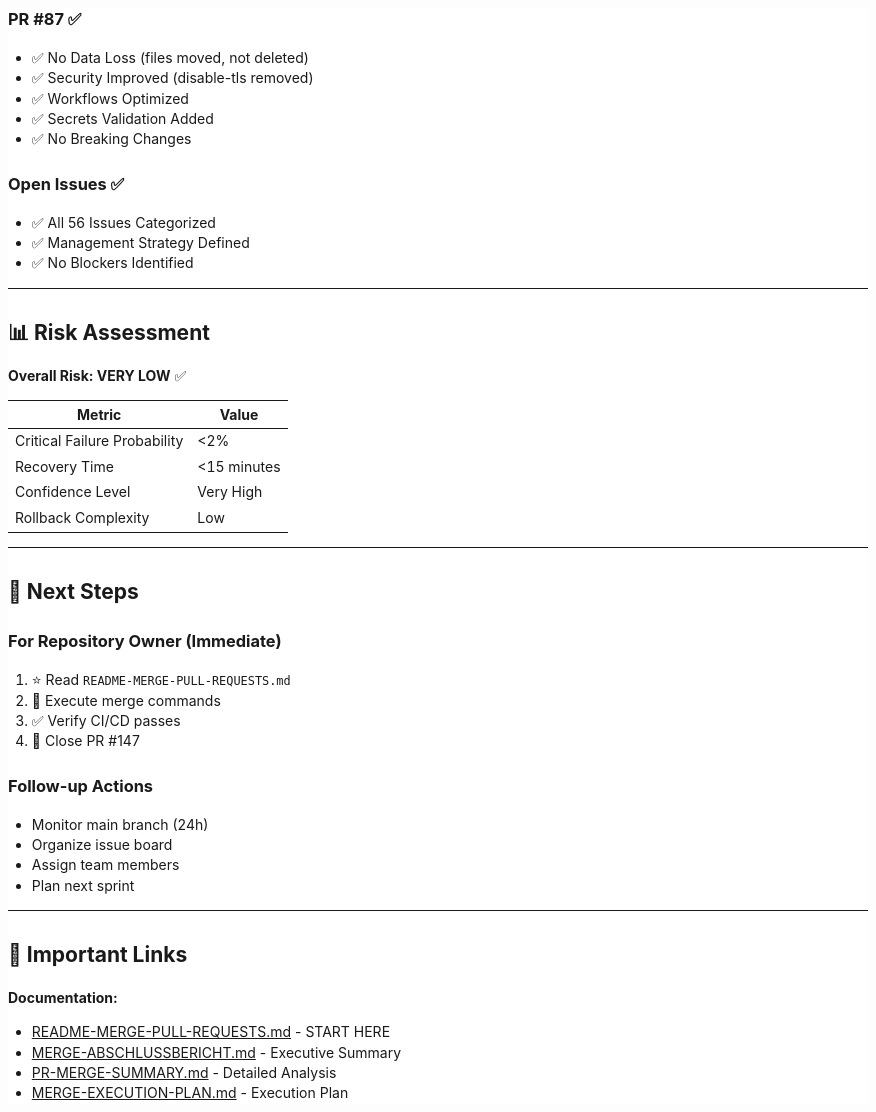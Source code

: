 ### PR #87 ✅
- ✅ No Data Loss (files moved, not deleted)
- ✅ Security Improved (disable-tls removed)
- ✅ Workflows Optimized
- ✅ Secrets Validation Added
- ✅ No Breaking Changes

### Open Issues ✅
- ✅ All 56 Issues Categorized
- ✅ Management Strategy Defined
- ✅ No Blockers Identified

---

## 📊 Risk Assessment

**Overall Risk: VERY LOW** ✅

| Metric | Value |
|--------|-------|
| Critical Failure Probability | <2% |
| Recovery Time | <15 minutes |
| Confidence Level | Very High |
| Rollback Complexity | Low |

---

## 📝 Next Steps

### For Repository Owner (Immediate)
1. ⭐ Read `README-MERGE-PULL-REQUESTS.md`
2. 🚀 Execute merge commands
3. ✅ Verify CI/CD passes
4. 🧹 Close PR #147

### Follow-up Actions
- Monitor main branch (24h)
- Organize issue board
- Assign team members
- Plan next sprint

---

## 🔗 Important Links

**Documentation:**
- [README-MERGE-PULL-REQUESTS.md](README-MERGE-PULL-REQUESTS.md) - START HERE
- [MERGE-ABSCHLUSSBERICHT.md](MERGE-ABSCHLUSSBERICHT.md) - Executive Summary
- [PR-MERGE-SUMMARY.md](PR-MERGE-SUMMARY.md) - Detailed Analysis
- [MERGE-EXECUTION-PLAN.md](MERGE-EXECUTION-PLAN.md) - Execution Plan
